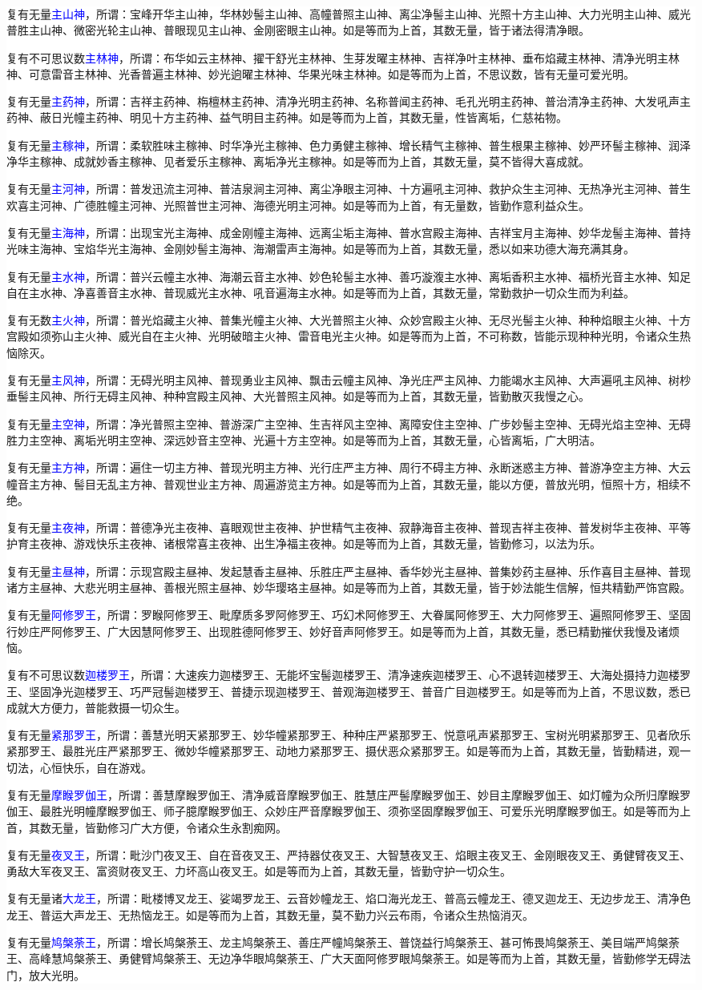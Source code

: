 复有无量<font style="color:blue">主山神</font>，所谓：宝峰开华主山神，华林妙髻主山神、高幢普照主山神、离尘净髻主山神、光照十方主山神、大力光明主山神、威光普胜主山神、微密光轮主山神、普眼现见主山神、金刚密眼主山神。如是等而为上首，其数无量，皆于诸法得清净眼。

复有不可思议数<font style="color:blue">主林神</font>，所谓：布华如云主林神、擢干舒光主林神、生芽发曜主林神、吉祥净叶主林神、垂布焰藏主林神、清净光明主林神、可意雷音主林神、光香普遍主林神、妙光逈曜主林神、华果光味主林神。如是等而为上首，不思议数，皆有无量可爱光明。

复有无量<font style="color:blue">主药神</font>，所谓：吉祥主药神、栴檀林主药神、清净光明主药神、名称普闻主药神、毛孔光明主药神、普治清净主药神、大发吼声主药神、蔽日光幢主药神、明见十方主药神、益气明目主药神。如是等而为上首，其数无量，性皆离垢，仁慈祐物。

复有无量<font style="color:blue">主稼神</font>，所谓：柔软胜味主稼神、时华净光主稼神、色力勇健主稼神、增长精气主稼神、普生根果主稼神、妙严环髻主稼神、润泽净华主稼神、成就妙香主稼神、见者爱乐主稼神、离垢净光主稼神。如是等而为上首，其数无量，莫不皆得大喜成就。

复有无量<font style="color:blue">主河神</font>，所谓：普发迅流主河神、普洁泉涧主河神、离尘净眼主河神、十方遍吼主河神、救护众生主河神、无热净光主河神、普生欢喜主河神、广德胜幢主河神、光照普世主河神、海德光明主河神。如是等而为上首，有无量数，皆勤作意利益众生。

复有无量<font style="color:blue">主海神</font>，所谓：出现宝光主海神、成金刚幢主海神、远离尘垢主海神、普水宫殿主海神、吉祥宝月主海神、妙华龙髻主海神、普持光味主海神、宝焰华光主海神、金刚妙髻主海神、海潮雷声主海神。如是等而为上首，其数无量，悉以如来功德大海充满其身。

复有无量<font style="color:blue">主水神</font>，所谓：普兴云幢主水神、海潮云音主水神、妙色轮髻主水神、善巧漩澓主水神、离垢香积主水神、福桥光音主水神、知足自在主水神、净喜善音主水神、普现威光主水神、吼音遍海主水神。如是等而为上首，其数无量，常勤救护一切众生而为利益。

复有无数<font style="color:blue">主火神</font>，所谓：普光焰藏主火神、普集光幢主火神、大光普照主火神、众妙宫殿主火神、无尽光髻主火神、种种焰眼主火神、十方宫殿如须弥山主火神、威光自在主火神、光明破暗主火神、雷音电光主火神。如是等而为上首，不可称数，皆能示现种种光明，令诸众生热恼除灭。

复有无量<font style="color:blue">主风神</font>，所谓：无碍光明主风神、普现勇业主风神、飘击云幢主风神、净光庄严主风神、力能竭水主风神、大声遍吼主风神、树杪垂髻主风神、所行无碍主风神、种种宫殿主风神、大光普照主风神。如是等而为上首，其数无量，皆勤散灭我慢之心。

复有无量<font style="color:blue">主空神</font>，所谓：净光普照主空神、普游深广主空神、生吉祥风主空神、离障安住主空神、广步妙髻主空神、无碍光焰主空神、无碍胜力主空神、离垢光明主空神、深远妙音主空神、光遍十方主空神。如是等而为上首，其数无量，心皆离垢，广大明洁。

复有无量<font style="color:blue">主方神</font>，所谓：遍住一切主方神、普现光明主方神、光行庄严主方神、周行不碍主方神、永断迷惑主方神、普游净空主方神、大云幢音主方神、髻目无乱主方神、普观世业主方神、周遍游览主方神。如是等而为上首，其数无量，能以方便，普放光明，恒照十方，相续不绝。

复有无量<font style="color:blue">主夜神</font>，所谓：普德净光主夜神、喜眼观世主夜神、护世精气主夜神、寂静海音主夜神、普现吉祥主夜神、普发树华主夜神、平等护育主夜神、游戏快乐主夜神、诸根常喜主夜神、出生净福主夜神。如是等而为上首，其数无量，皆勤修习，以法为乐。

复有无量<font style="color:blue">主昼神</font>，所谓：示现宫殿主昼神、发起慧香主昼神、乐胜庄严主昼神、香华妙光主昼神、普集妙药主昼神、乐作喜目主昼神、普现诸方主昼神、大悲光明主昼神、善根光照主昼神、妙华璎珞主昼神。如是等而为上首，其数无量，皆于妙法能生信解，恒共精勤严饰宫殿。

复有无量<font style="color:blue">阿修罗王</font>，所谓：罗睺阿修罗王、毗摩质多罗阿修罗王、巧幻术阿修罗王、大眷属阿修罗王、大力阿修罗王、遍照阿修罗王、坚固行妙庄严阿修罗王、广大因慧阿修罗王、出现胜德阿修罗王、妙好音声阿修罗王。如是等而为上首，其数无量，悉已精勤摧伏我慢及诸烦恼。

复有不可思议数<font style="color:blue">迦楼罗王</font>，所谓：大速疾力迦楼罗王、无能坏宝髻迦楼罗王、清净速疾迦楼罗王、心不退转迦楼罗王、大海处摄持力迦楼罗王、坚固净光迦楼罗王、巧严冠髻迦楼罗王、普捷示现迦楼罗王、普观海迦楼罗王、普音广目迦楼罗王。如是等而为上首，不思议数，悉已成就大方便力，普能救摄一切众生。

复有无量<font style="color:blue">紧那罗王</font>，所谓：善慧光明天紧那罗王、妙华幢紧那罗王、种种庄严紧那罗王、悦意吼声紧那罗王、宝树光明紧那罗王、见者欣乐紧那罗王、最胜光庄严紧那罗王、微妙华幢紧那罗王、动地力紧那罗王、摄伏恶众紧那罗王。如是等而为上首，其数无量，皆勤精进，观一切法，心恒快乐，自在游戏。

复有无量<font style="color:blue">摩睺罗伽王</font>，所谓：善慧摩睺罗伽王、清净威音摩睺罗伽王、胜慧庄严髻摩睺罗伽王、妙目主摩睺罗伽王、如灯幢为众所归摩睺罗伽王、最胜光明幢摩睺罗伽王、师子臆摩睺罗伽王、众妙庄严音摩睺罗伽王、须弥坚固摩睺罗伽王、可爱乐光明摩睺罗伽王。如是等而为上首，其数无量，皆勤修习广大方便，令诸众生永割痴网。

复有无量<font style="color:blue">夜叉王</font>，所谓：毗沙门夜叉王、自在音夜叉王、严持器仗夜叉王、大智慧夜叉王、焰眼主夜叉王、金刚眼夜叉王、勇健臂夜叉王、勇敌大军夜叉王、富资财夜叉王、力坏高山夜叉王。如是等而为上首，其数无量，皆勤守护一切众生。

复有无量诸<font style="color:blue">大龙王</font>，所谓：毗楼博叉龙王、娑竭罗龙王、云音妙幢龙王、焰口海光龙王、普高云幢龙王、德叉迦龙王、无边步龙王、清净色龙王、普运大声龙王、无热恼龙王。如是等而为上首，其数无量，莫不勤力兴云布雨，令诸众生热恼消灭。

复有无量<font style="color:blue">鸠槃荼王</font>，所谓：增长鸠槃荼王、龙主鸠槃荼王、善庄严幢鸠槃荼王、普饶益行鸠槃荼王、甚可怖畏鸠槃荼王、美目端严鸠槃荼王、高峰慧鸠槃荼王、勇健臂鸠槃荼王、无边净华眼鸠槃荼王、广大天面阿修罗眼鸠槃荼王。如是等而为上首，其数无量，皆勤修学无碍法门，放大光明。
